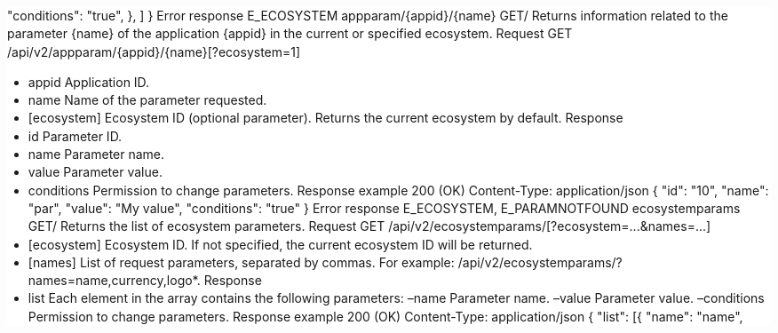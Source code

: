  "conditions": "true",
 },
 ]
}
Error response
E_ECOSYSTEM
appparam/{appid}/{name}
GET/ Returns information related to the parameter {name} of the application {appid} in the current or specified ecosystem.
Request
GET
/api/v2/appparam/{appid}/{name}[?ecosystem=1]
* appid
 Application ID.
* name
 Name of the parameter requested.
* [ecosystem]
 Ecosystem ID (optional parameter).
 Returns the current ecosystem by default.
Response
* id
 Parameter ID.
* name
 Parameter name.
* value
 Parameter value.
* conditions
 Permission to change parameters.
Response example
200 (OK)
Content-Type: application/json
{
 "id": "10",
 "name": "par",
 "value": "My value",
 "conditions": "true"
}
Error response
E_ECOSYSTEM, E_PARAMNOTFOUND
ecosystemparams
GET/ Returns the list of ecosystem parameters.
Request
GET
/api/v2/ecosystemparams/[?ecosystem=...&names=...]
* [ecosystem]
 Ecosystem ID. If not specified, the current ecosystem ID will be returned.
* [names]
 List of request parameters, separated by commas.
 For example: /api/v2/ecosystemparams/?names=name,currency,logo*.
Response
* list
 Each element in the array contains the following parameters:
–name
 Parameter name.
–value
 Parameter value.
–conditions
 Permission to change parameters.
Response example
200 (OK)
Content-Type: application/json
{
 "list": [{
 "name": "name",